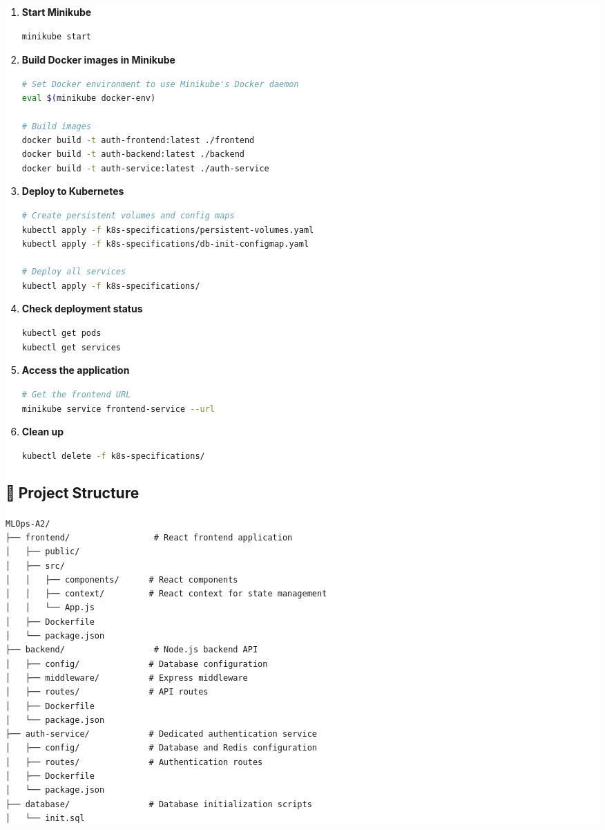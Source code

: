1. **Start Minikube**
   ```bash
   minikube start
   ```

2. **Build Docker images in Minikube**
   ```bash
   # Set Docker environment to use Minikube's Docker daemon
   eval $(minikube docker-env)
   
   # Build images
   docker build -t auth-frontend:latest ./frontend
   docker build -t auth-backend:latest ./backend
   docker build -t auth-service:latest ./auth-service
   ```

3. **Deploy to Kubernetes**
   ```bash
   # Create persistent volumes and config maps
   kubectl apply -f k8s-specifications/persistent-volumes.yaml
   kubectl apply -f k8s-specifications/db-init-configmap.yaml
   
   # Deploy all services
   kubectl apply -f k8s-specifications/
   ```

4. **Check deployment status**
   ```bash
   kubectl get pods
   kubectl get services
   ```

5. **Access the application**
   ```bash
   # Get the frontend URL
   minikube service frontend-service --url
   ```

6. **Clean up**
   ```bash
   kubectl delete -f k8s-specifications/
   ```

## 📁 Project Structure

```
MLOps-A2/
├── frontend/                 # React frontend application
│   ├── public/
│   ├── src/
│   │   ├── components/      # React components
│   │   ├── context/         # React context for state management
│   │   └── App.js
│   ├── Dockerfile
│   └── package.json
├── backend/                  # Node.js backend API
│   ├── config/              # Database configuration
│   ├── middleware/          # Express middleware
│   ├── routes/              # API routes
│   ├── Dockerfile
│   └── package.json
├── auth-service/            # Dedicated authentication service
│   ├── config/              # Database and Redis configuration
│   ├── routes/              # Authentication routes
│   ├── Dockerfile
│   └── package.json
├── database/                # Database initialization scripts
│   └── init.sql
```